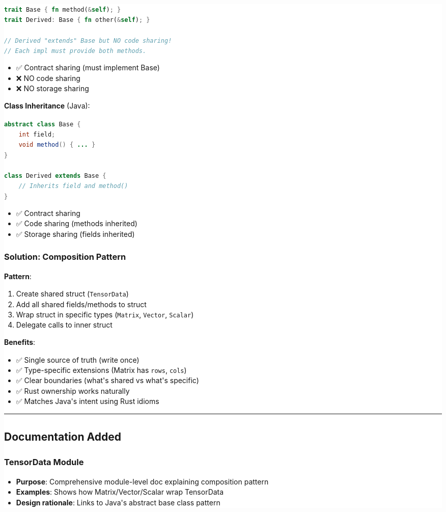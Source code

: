 ```rust
trait Base { fn method(&self); }
trait Derived: Base { fn other(&self); }

// Derived "extends" Base but NO code sharing!
// Each impl must provide both methods.
```

- ✅ Contract sharing (must implement Base)
- ❌ NO code sharing
- ❌ NO storage sharing

**Class Inheritance** (Java):

```java
abstract class Base {
    int field;
    void method() { ... }
}

class Derived extends Base {
    // Inherits field and method()
}
```

- ✅ Contract sharing
- ✅ Code sharing (methods inherited)
- ✅ Storage sharing (fields inherited)

### Solution: Composition Pattern

**Pattern**:

1. Create shared struct (`TensorData`)
2. Add all shared fields/methods to struct
3. Wrap struct in specific types (`Matrix`, `Vector`, `Scalar`)
4. Delegate calls to inner struct

**Benefits**:

- ✅ Single source of truth (write once)
- ✅ Type-specific extensions (Matrix has `rows`, `cols`)
- ✅ Clear boundaries (what's shared vs what's specific)
- ✅ Rust ownership works naturally
- ✅ Matches Java's intent using Rust idioms

---

## Documentation Added

### TensorData Module

- **Purpose**: Comprehensive module-level doc explaining composition pattern
- **Examples**: Shows how Matrix/Vector/Scalar wrap TensorData
- **Design rationale**: Links to Java's abstract base class pattern
